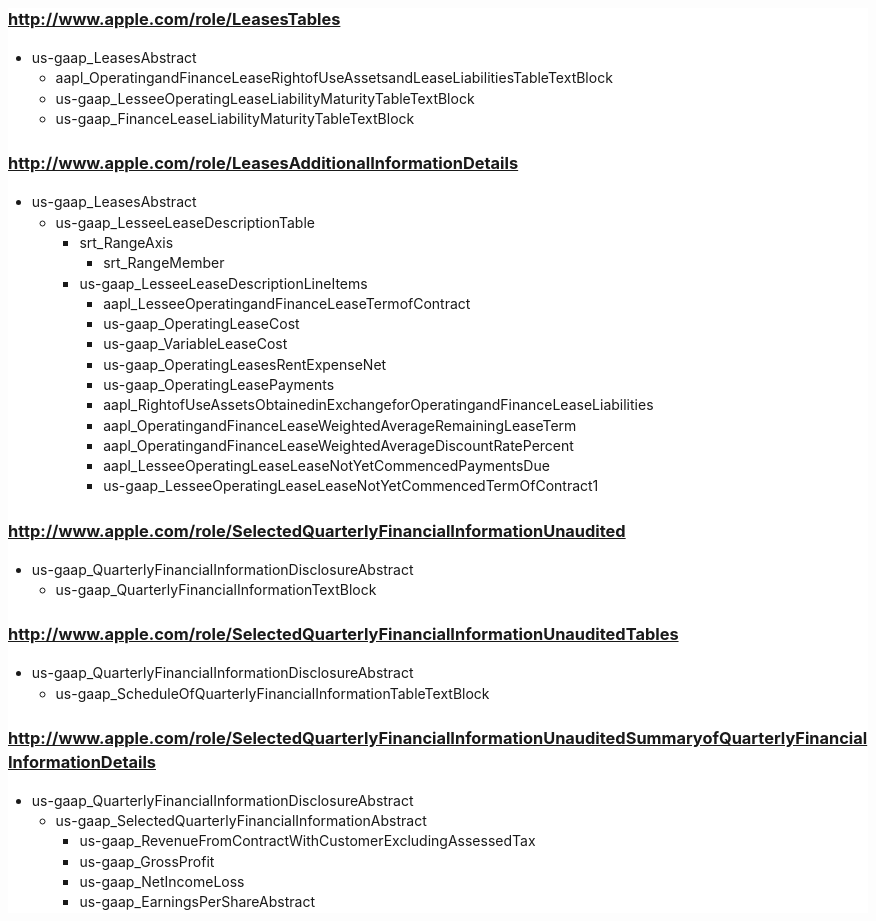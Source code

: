 ### http://www.apple.com/role/LeasesTables

- us-gaap_LeasesAbstract
  - aapl_OperatingandFinanceLeaseRightofUseAssetsandLeaseLiabilitiesTableTextBlock
  - us-gaap_LesseeOperatingLeaseLiabilityMaturityTableTextBlock
  - us-gaap_FinanceLeaseLiabilityMaturityTableTextBlock

### http://www.apple.com/role/LeasesAdditionalInformationDetails

- us-gaap_LeasesAbstract
  - us-gaap_LesseeLeaseDescriptionTable
    - srt_RangeAxis
      - srt_RangeMember
    - us-gaap_LesseeLeaseDescriptionLineItems
      - aapl_LesseeOperatingandFinanceLeaseTermofContract
      - us-gaap_OperatingLeaseCost
      - us-gaap_VariableLeaseCost
      - us-gaap_OperatingLeasesRentExpenseNet
      - us-gaap_OperatingLeasePayments
      - aapl_RightofUseAssetsObtainedinExchangeforOperatingandFinanceLeaseLiabilities
      - aapl_OperatingandFinanceLeaseWeightedAverageRemainingLeaseTerm
      - aapl_OperatingandFinanceLeaseWeightedAverageDiscountRatePercent
      - aapl_LesseeOperatingLeaseLeaseNotYetCommencedPaymentsDue
      - us-gaap_LesseeOperatingLeaseLeaseNotYetCommencedTermOfContract1

### http://www.apple.com/role/SelectedQuarterlyFinancialInformationUnaudited

- us-gaap_QuarterlyFinancialInformationDisclosureAbstract
  - us-gaap_QuarterlyFinancialInformationTextBlock

### http://www.apple.com/role/SelectedQuarterlyFinancialInformationUnauditedTables

- us-gaap_QuarterlyFinancialInformationDisclosureAbstract
  - us-gaap_ScheduleOfQuarterlyFinancialInformationTableTextBlock

### http://www.apple.com/role/SelectedQuarterlyFinancialInformationUnauditedSummaryofQuarterlyFinancialInformationDetails

- us-gaap_QuarterlyFinancialInformationDisclosureAbstract
  - us-gaap_SelectedQuarterlyFinancialInformationAbstract
    - us-gaap_RevenueFromContractWithCustomerExcludingAssessedTax
    - us-gaap_GrossProfit
    - us-gaap_NetIncomeLoss
    - us-gaap_EarningsPerShareAbstract

